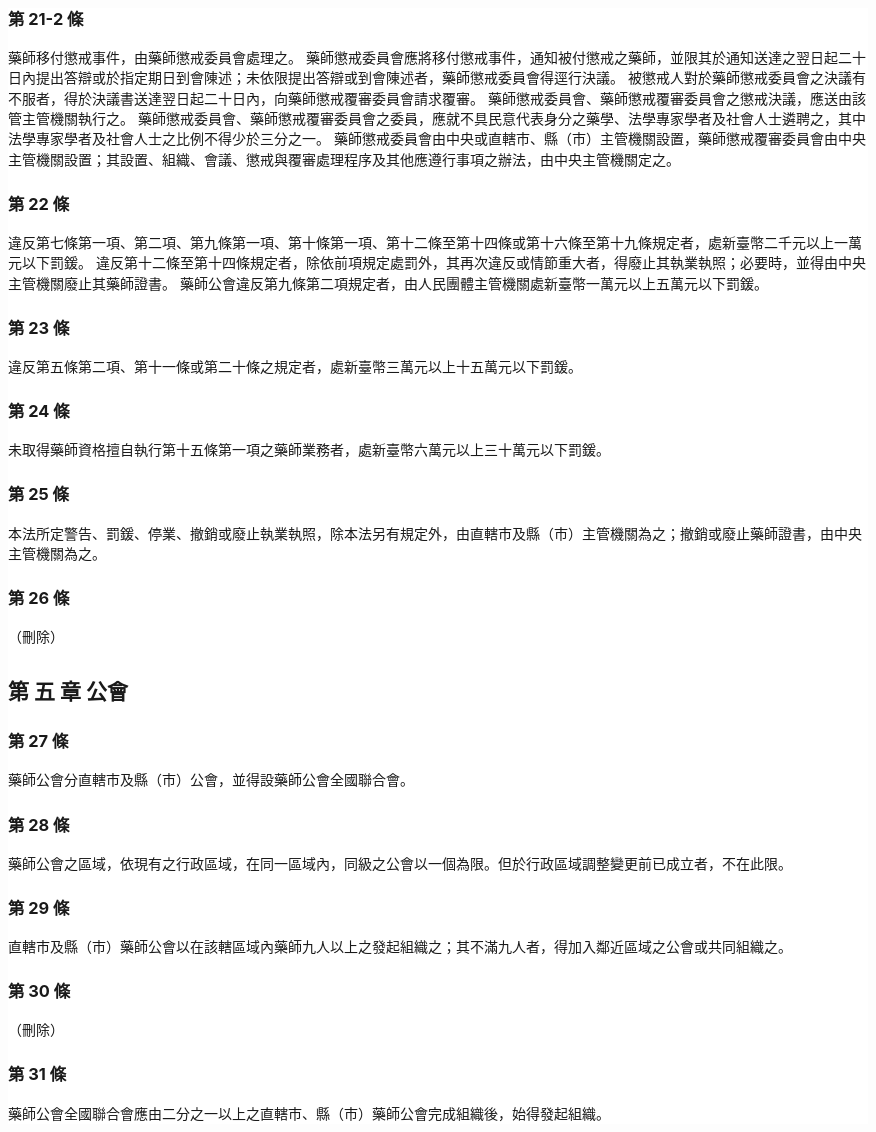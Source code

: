 ### 第 21-2 條

藥師移付懲戒事件，由藥師懲戒委員會處理之。
藥師懲戒委員會應將移付懲戒事件，通知被付懲戒之藥師，並限其於通知送達之翌日起二十日內提出答辯或於指定期日到會陳述；未依限提出答辯或到會陳述者，藥師懲戒委員會得逕行決議。
被懲戒人對於藥師懲戒委員會之決議有不服者，得於決議書送達翌日起二十日內，向藥師懲戒覆審委員會請求覆審。
藥師懲戒委員會、藥師懲戒覆審委員會之懲戒決議，應送由該管主管機關執行之。
藥師懲戒委員會、藥師懲戒覆審委員會之委員，應就不具民意代表身分之藥學、法學專家學者及社會人士遴聘之，其中法學專家學者及社會人士之比例不得少於三分之一。
藥師懲戒委員會由中央或直轄市、縣（市）主管機關設置，藥師懲戒覆審委員會由中央主管機關設置；其設置、組織、會議、懲戒與覆審處理程序及其他應遵行事項之辦法，由中央主管機關定之。

### 第 22 條

違反第七條第一項、第二項、第九條第一項、第十條第一項、第十二條至第十四條或第十六條至第十九條規定者，處新臺幣二千元以上一萬元以下罰鍰。
違反第十二條至第十四條規定者，除依前項規定處罰外，其再次違反或情節重大者，得廢止其執業執照；必要時，並得由中央主管機關廢止其藥師證書。
藥師公會違反第九條第二項規定者，由人民團體主管機關處新臺幣一萬元以上五萬元以下罰鍰。

### 第 23 條

違反第五條第二項、第十一條或第二十條之規定者，處新臺幣三萬元以上十五萬元以下罰鍰。

### 第 24 條

未取得藥師資格擅自執行第十五條第一項之藥師業務者，處新臺幣六萬元以上三十萬元以下罰鍰。

### 第 25 條

本法所定警告、罰鍰、停業、撤銷或廢止執業執照，除本法另有規定外，由直轄市及縣（市）主管機關為之；撤銷或廢止藥師證書，由中央主管機關為之。

### 第 26 條

（刪除）

##    第 五 章 公會

### 第 27 條

藥師公會分直轄市及縣（市）公會，並得設藥師公會全國聯合會。

### 第 28 條

藥師公會之區域，依現有之行政區域，在同一區域內，同級之公會以一個為限。但於行政區域調整變更前已成立者，不在此限。

### 第 29 條

直轄市及縣（市）藥師公會以在該轄區域內藥師九人以上之發起組織之；其不滿九人者，得加入鄰近區域之公會或共同組織之。

### 第 30 條

（刪除）

### 第 31 條

藥師公會全國聯合會應由二分之一以上之直轄市、縣（市）藥師公會完成組織後，始得發起組織。
